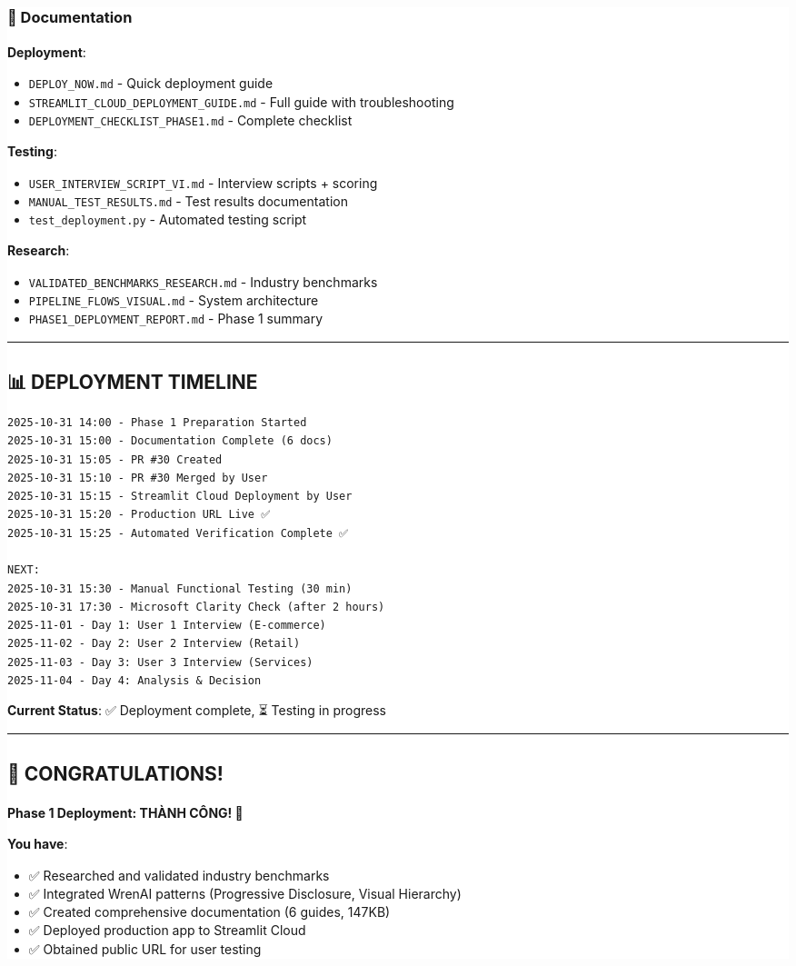 ### 📖 Documentation

**Deployment**:
- `DEPLOY_NOW.md` - Quick deployment guide
- `STREAMLIT_CLOUD_DEPLOYMENT_GUIDE.md` - Full guide with troubleshooting
- `DEPLOYMENT_CHECKLIST_PHASE1.md` - Complete checklist

**Testing**:
- `USER_INTERVIEW_SCRIPT_VI.md` - Interview scripts + scoring
- `MANUAL_TEST_RESULTS.md` - Test results documentation
- `test_deployment.py` - Automated testing script

**Research**:
- `VALIDATED_BENCHMARKS_RESEARCH.md` - Industry benchmarks
- `PIPELINE_FLOWS_VISUAL.md` - System architecture
- `PHASE1_DEPLOYMENT_REPORT.md` - Phase 1 summary

---

## 📊 DEPLOYMENT TIMELINE

```
2025-10-31 14:00 - Phase 1 Preparation Started
2025-10-31 15:00 - Documentation Complete (6 docs)
2025-10-31 15:05 - PR #30 Created
2025-10-31 15:10 - PR #30 Merged by User
2025-10-31 15:15 - Streamlit Cloud Deployment by User
2025-10-31 15:20 - Production URL Live ✅
2025-10-31 15:25 - Automated Verification Complete ✅

NEXT:
2025-10-31 15:30 - Manual Functional Testing (30 min)
2025-10-31 17:30 - Microsoft Clarity Check (after 2 hours)
2025-11-01 - Day 1: User 1 Interview (E-commerce)
2025-11-02 - Day 2: User 2 Interview (Retail)
2025-11-03 - Day 3: User 3 Interview (Services)
2025-11-04 - Day 4: Analysis & Decision
```

**Current Status**: ✅ Deployment complete, ⏳ Testing in progress

---

## 🎉 CONGRATULATIONS!

**Phase 1 Deployment: THÀNH CÔNG! 🚀**

**You have**:
- ✅ Researched and validated industry benchmarks
- ✅ Integrated WrenAI patterns (Progressive Disclosure, Visual Hierarchy)
- ✅ Created comprehensive documentation (6 guides, 147KB)
- ✅ Deployed production app to Streamlit Cloud
- ✅ Obtained public URL for user testing
